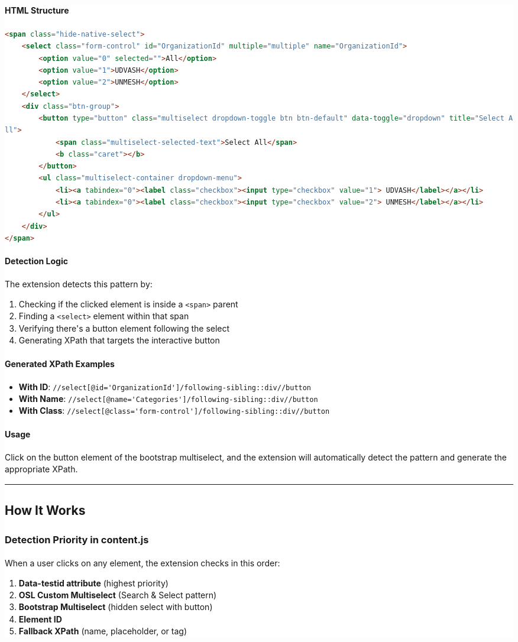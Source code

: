 #### **HTML Structure**
```html
<span class="hide-native-select">
    <select class="form-control" id="OrganizationId" multiple="multiple" name="OrganizationId">
        <option value="0" selected="">All</option>
        <option value="1">UDVASH</option>
        <option value="2">UNMESH</option>
    </select>
    <div class="btn-group">
        <button type="button" class="multiselect dropdown-toggle btn btn-default" data-toggle="dropdown" title="Select All">
            <span class="multiselect-selected-text">Select All</span>
            <b class="caret"></b>
        </button>
        <ul class="multiselect-container dropdown-menu">
            <li><a tabindex="0"><label class="checkbox"><input type="checkbox" value="1"> UDVASH</label></a></li>
            <li><a tabindex="0"><label class="checkbox"><input type="checkbox" value="2"> UNMESH</label></a></li>
        </ul>
    </div>
</span>
```

#### **Detection Logic**
The extension detects this pattern by:
1. Checking if the clicked element is inside a `<span>` parent
2. Finding a `<select>` element within that span
3. Verifying there's a button element following the select
4. Generating XPath that targets the interactive button

#### **Generated XPath Examples**
- **With ID**: `//select[@id='OrganizationId']/following-sibling::div//button`
- **With Name**: `//select[@name='Categories']/following-sibling::div//button`
- **With Class**: `//select[@class='form-control']/following-sibling::div//button`

#### **Usage**
Click on the button element of the bootstrap multiselect, and the extension will automatically detect the pattern and generate the appropriate XPath.

---

## **How It Works**

### **Detection Priority in content.js**

When a user clicks on any element, the extension checks in this order:

1. **Data-testid attribute** (highest priority)
2. **OSL Custom Multiselect** (Search & Select pattern)
3. **Bootstrap Multiselect** (hidden select with button)
4. **Element ID**
5. **Fallback XPath** (name, placeholder, or tag)
